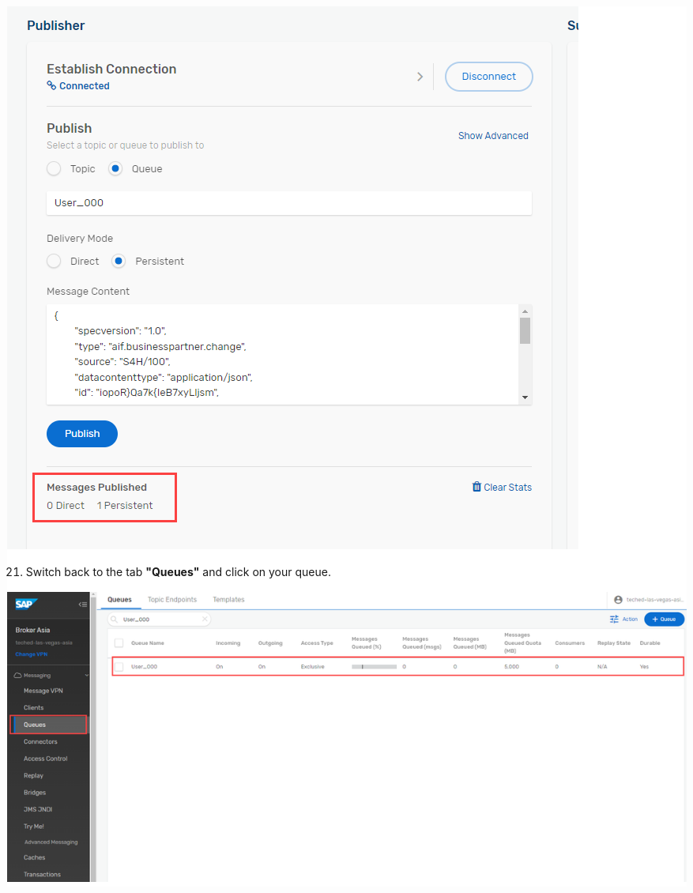 ![Pic 20](./images/ex1-19.png)  

21. Switch back to the tab **"Queues"** and click on your queue.

![Pic 21](./images/ex1-20.png)  
